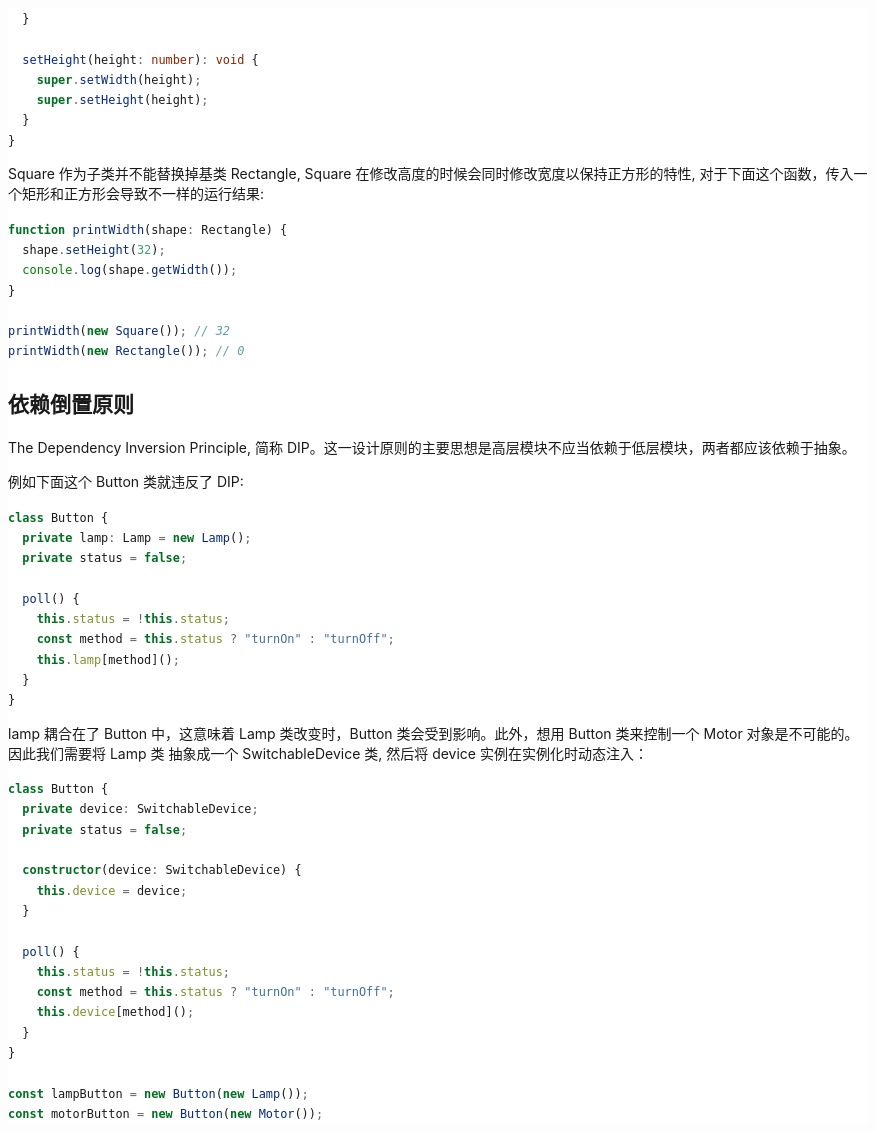 ```ts
  }

  setHeight(height: number): void {
    super.setWidth(height);
    super.setHeight(height);
  }
}
```

Square 作为子类并不能替换掉基类 Rectangle, Square 在修改高度的时候会同时修改宽度以保持正方形的特性, 对于下面这个函数，传入一个矩形和正方形会导致不一样的运行结果:

```ts
function printWidth(shape: Rectangle) {
  shape.setHeight(32);
  console.log(shape.getWidth());
}

printWidth(new Square()); // 32
printWidth(new Rectangle()); // 0
```

## 依赖倒置原则

The Dependency Inversion Principle, 简称 DIP。这一设计原则的主要思想是高层模块不应当依赖于低层模块，两者都应该依赖于抽象。

例如下面这个 Button 类就违反了 DIP:

```ts
class Button {
  private lamp: Lamp = new Lamp();
  private status = false;

  poll() {
    this.status = !this.status;
    const method = this.status ? "turnOn" : "turnOff";
    this.lamp[method]();
  }
}
```

lamp 耦合在了 Button 中，这意味着 Lamp 类改变时，Button 类会受到影响。此外，想用 Button 类来控制一个 Motor 对象是不可能的。因此我们需要将 Lamp 类 抽象成一个 SwitchableDevice 类, 然后将 device 实例在实例化时动态注入：

```ts
class Button {
  private device: SwitchableDevice;
  private status = false;

  constructor(device: SwitchableDevice) {
    this.device = device;
  }

  poll() {
    this.status = !this.status;
    const method = this.status ? "turnOn" : "turnOff";
    this.device[method]();
  }
}

const lampButton = new Button(new Lamp());
const motorButton = new Button(new Motor());
```
